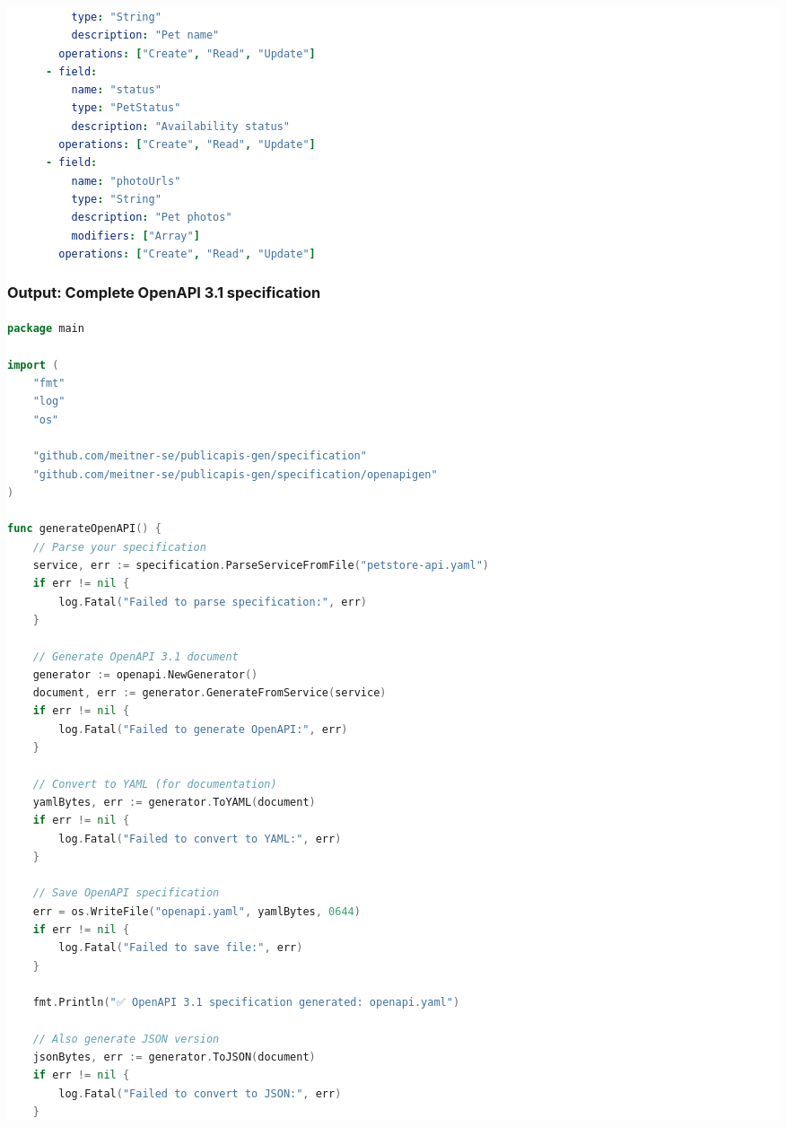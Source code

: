 ```yaml
          type: "String"
          description: "Pet name"
        operations: ["Create", "Read", "Update"]
      - field:
          name: "status"
          type: "PetStatus"
          description: "Availability status"
        operations: ["Create", "Read", "Update"]
      - field:
          name: "photoUrls"
          type: "String"
          description: "Pet photos"
          modifiers: ["Array"]
        operations: ["Create", "Read", "Update"]
```

### Output: Complete OpenAPI 3.1 specification

```go
package main

import (
    "fmt"
    "log"
    "os"
    
    "github.com/meitner-se/publicapis-gen/specification"
    "github.com/meitner-se/publicapis-gen/specification/openapigen"
)

func generateOpenAPI() {
    // Parse your specification
    service, err := specification.ParseServiceFromFile("petstore-api.yaml")
    if err != nil {
        log.Fatal("Failed to parse specification:", err)
    }
    
    // Generate OpenAPI 3.1 document
    generator := openapi.NewGenerator()
    document, err := generator.GenerateFromService(service)
    if err != nil {
        log.Fatal("Failed to generate OpenAPI:", err)
    }
    
    // Convert to YAML (for documentation)
    yamlBytes, err := generator.ToYAML(document)
    if err != nil {
        log.Fatal("Failed to convert to YAML:", err)
    }
    
    // Save OpenAPI specification
    err = os.WriteFile("openapi.yaml", yamlBytes, 0644)
    if err != nil {
        log.Fatal("Failed to save file:", err)
    }
    
    fmt.Println("✅ OpenAPI 3.1 specification generated: openapi.yaml")
    
    // Also generate JSON version
    jsonBytes, err := generator.ToJSON(document)
    if err != nil {
        log.Fatal("Failed to convert to JSON:", err)
    }
```